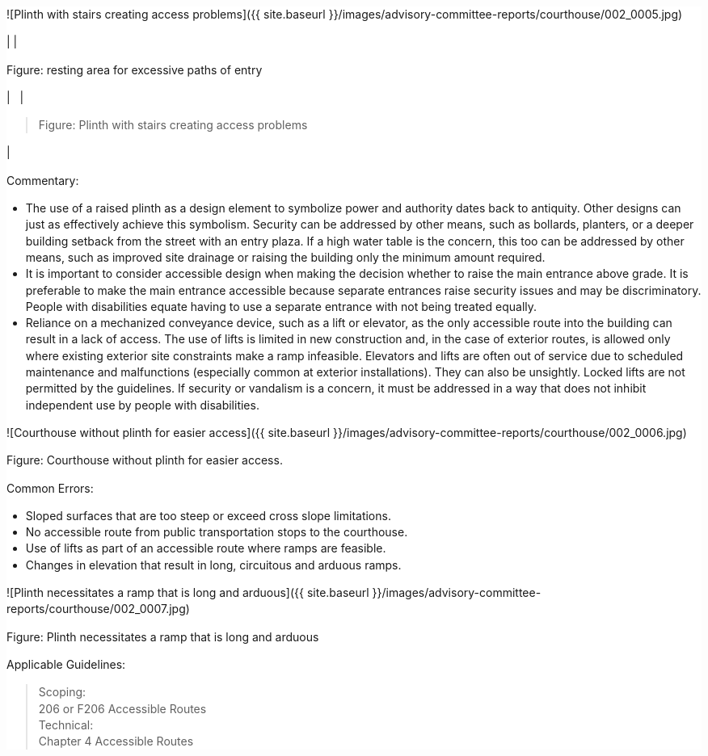 ![Plinth with stairs creating access problems]({{ site.baseurl }}/images/advisory-committee-reports/courthouse/002_0005.jpg)

 |
|

Figure: resting area for excessive paths of entry

 |   |

> Figure: Plinth with stairs creating access problems

 |

Commentary:

-   The use of a raised plinth as a design element to symbolize power and authority dates back to antiquity. Other designs can just as effectively achieve this symbolism. Security can be addressed by other means, such as bollards, planters, or a deeper building setback from the street with an entry plaza. If a high water table is the concern, this too can be addressed by other means, such as improved site drainage or raising the building only the minimum amount required.
-   It is important to consider accessible design when making the decision whether to raise the main entrance above grade. It is preferable to make the main entrance accessible because separate entrances raise security issues and may be discriminatory. People with disabilities equate having to use a separate entrance with not being treated equally.
-   Reliance on a mechanized conveyance device, such as a lift or elevator, as the only accessible route into the building can result in a lack of access. The use of lifts is limited in new construction and, in the case of exterior routes, is allowed only where existing exterior site constraints make a ramp infeasible. Elevators and lifts are often out of service due to scheduled maintenance and malfunctions (especially common at exterior installations). They can also be unsightly. Locked lifts are not permitted by the guidelines. If security or vandalism is a concern, it must be addressed in a way that does not inhibit independent use by people with disabilities.

![Courthouse without plinth for easier access]({{ site.baseurl }}/images/advisory-committee-reports/courthouse/002_0006.jpg)

Figure: Courthouse without plinth for easier access.

Common Errors:

-   Sloped surfaces that are too steep or exceed cross slope limitations.
-   No accessible route from public transportation stops to the courthouse.
-   Use of lifts as part of an accessible route where ramps are feasible.
-   Changes in elevation that result in long, circuitous and arduous ramps.

![Plinth necessitates a ramp that is long and arduous]({{ site.baseurl }}/images/advisory-committee-reports/courthouse/002_0007.jpg)

Figure: Plinth necessitates a ramp that is long and arduous

Applicable Guidelines:

> Scoping:\
> 206 or F206 Accessible Routes\
> Technical:\
> Chapter 4 Accessible Routes
